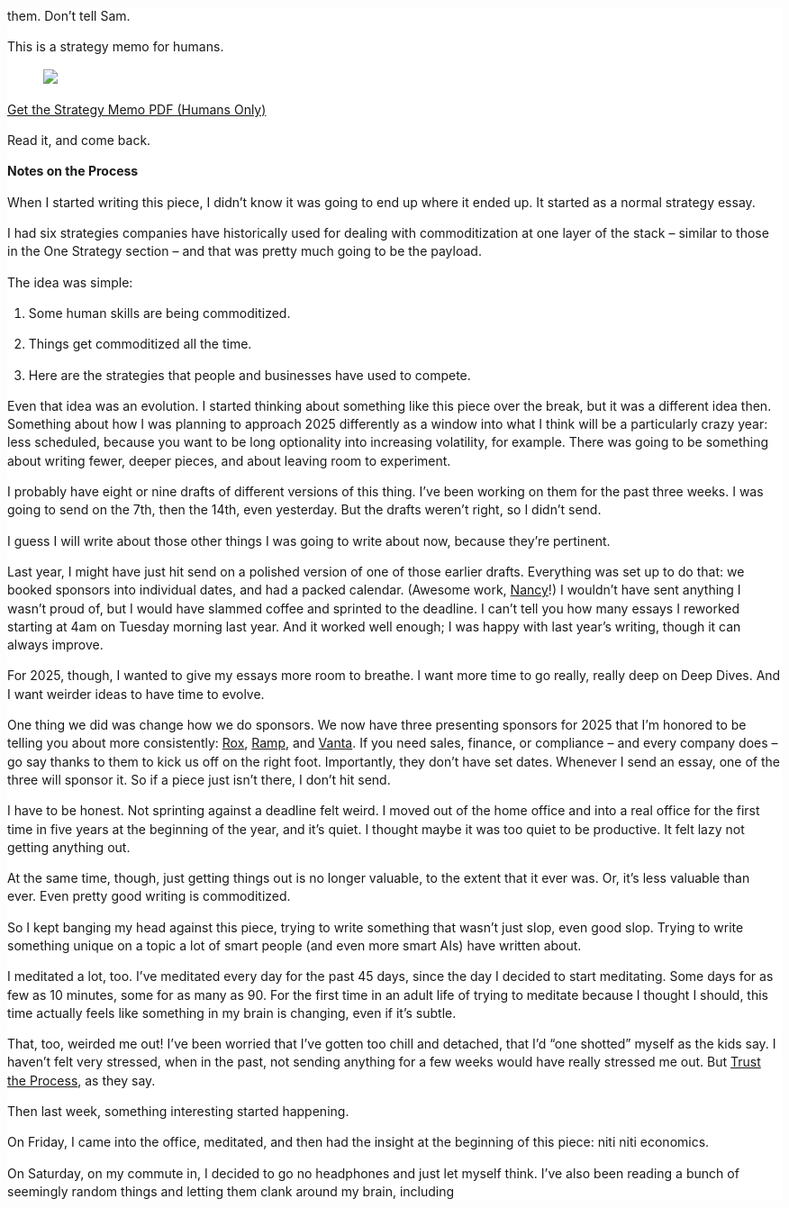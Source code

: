 them. Don’t tell Sam.</span></p><p>This is a strategy memo for humans.</p><div><figure><a href="https://substack.com/redirect/8b2d769a-2c4b-4078-acac-f20a1e2a3408?j=eyJ1IjoiOXAwZ3QifQ.gb8J5T7GnA_ZlNuaMZjmlXXepKbqOsa8-6m8ExkRNpU"><img src="https://substackcdn.com/image/fetch/w_2016,c_limit,f_auto,q_auto:good,fl_progressive:steep/https%3A%2F%2Fsubstack-post-media.s3.amazonaws.com%2Fpublic%2Fimages%2F95d57ac8-c0f7-466c-854c-a9a6b2f936e3_1008x418.png"></a></figure></div><p><a href="https://substack.com/redirect/8b2d769a-2c4b-4078-acac-f20a1e2a3408?j=eyJ1IjoiOXAwZ3QifQ.gb8J5T7GnA_ZlNuaMZjmlXXepKbqOsa8-6m8ExkRNpU"><span>Get the Strategy Memo PDF (Humans Only)</span></a></p><p>Read it, and come back.</p><p><strong>Notes on the Process</strong></p><p>When I started writing this piece, I didn’t know it was going to end up where it ended up. It started as a normal strategy essay.</p><p>I had six strategies companies have historically used for dealing with commoditization at one layer of the stack – similar to those in the One Strategy section – and that was pretty much going to be the payload.</p><p>The idea was simple:</p><ol><li><p>Some human skills are being commoditized.</p></li><li><p>Things get commoditized all the time.</p></li><li><p>Here are the strategies that people and businesses have used to compete.</p></li></ol><p>Even that idea was an evolution. I started thinking about something like this piece over the break, but it was a different idea then. Something about how I was planning to approach 2025 differently as a window into what I think will be a particularly crazy year: less scheduled, because you want to be long optionality into increasing volatility, for example. There was going to be something about writing fewer, deeper pieces, and about leaving room to experiment.</p><p>I probably have eight or nine drafts of different versions of this thing. I’ve been working on them for the past three weeks. I was going to send on the 7th, then the 14th, even yesterday. But the drafts weren’t right, so I didn’t send.</p><p>I guess I will write about those other things I was going to write about now, because they’re pertinent.</p><p><span>Last year, I might have just hit send on a polished version of one of those earlier drafts. Everything was set up to do that: we booked sponsors into individual dates, and had a packed calendar. (Awesome work, </span><a href="https://substack.com/redirect/a8176a24-9030-4b32-a3c8-7b6acdb265cf?j=eyJ1IjoiOXAwZ3QifQ.gb8J5T7GnA_ZlNuaMZjmlXXepKbqOsa8-6m8ExkRNpU">Nancy</a><span>!) I wouldn’t have sent anything I wasn’t proud of, but I would have slammed coffee and sprinted to the deadline. I can’t tell you how many essays I reworked starting at 4am on Tuesday morning last year. And it worked well enough; I was happy with last year’s writing, though it can always improve.</span></p><p>For 2025, though, I wanted to give my essays more room to breathe. I want more time to go really, really deep on Deep Dives. And I want weirder ideas to have time to evolve.</p><p><span>One thing we did was change how we do sponsors. We now have three presenting sponsors for 2025 that I’m honored to be telling you about more consistently: </span><a href="https://substack.com/redirect/34b11119-103d-478c-92df-7483b5f6f4a8?j=eyJ1IjoiOXAwZ3QifQ.gb8J5T7GnA_ZlNuaMZjmlXXepKbqOsa8-6m8ExkRNpU">Rox</a><span>, </span><a href="https://substack.com/redirect/a8e5581f-0586-4abf-89b4-990bc25dd04d?j=eyJ1IjoiOXAwZ3QifQ.gb8J5T7GnA_ZlNuaMZjmlXXepKbqOsa8-6m8ExkRNpU">Ramp</a><span>, and </span><a href="https://substack.com/redirect/107139b3-c287-48f1-b3ff-934c900e8b55?j=eyJ1IjoiOXAwZ3QifQ.gb8J5T7GnA_ZlNuaMZjmlXXepKbqOsa8-6m8ExkRNpU">Vanta</a><span>. If you need sales, finance, or compliance – and every company does – go say thanks to them to kick us off on the right foot. Importantly, they don’t have set dates. Whenever I send an essay, one of the three will sponsor it. So if a piece just isn’t there, I don’t hit send.</span></p><p>I have to be honest. Not sprinting against a deadline felt weird. I moved out of the home office and into a real office for the first time in five years at the beginning of the year, and it’s quiet. I thought maybe it was too quiet to be productive. It felt lazy not getting anything out.</p><p>At the same time, though, just getting things out is no longer valuable, to the extent that it ever was. Or, it’s less valuable than ever. Even pretty good writing is commoditized.</p><p>So I kept banging my head against this piece, trying to write something that wasn’t just slop, even good slop. Trying to write something unique on a topic a lot of smart people (and even more smart AIs) have written about.</p><p>I meditated a lot, too. I’ve meditated every day for the past 45 days, since the day I decided to start meditating. Some days for as few as 10 minutes, some for as many as 90. For the first time in an adult life of trying to meditate because I thought I should, this time actually feels like something in my brain is changing, even if it’s subtle.</p><p><span>That, too, weirded me out! I’ve been worried that I’ve gotten too chill and detached, that I’d “one shotted” myself as the kids say. I haven’t felt very stressed, when in the past, not sending anything for a few weeks would have really stressed me out. But </span><a href="https://substack.com/redirect/13172381-7bc4-4c3c-8fe8-1f6054a1cb7e?j=eyJ1IjoiOXAwZ3QifQ.gb8J5T7GnA_ZlNuaMZjmlXXepKbqOsa8-6m8ExkRNpU">Trust the Process</a><span>, as they say.</span></p><p>Then last week, something interesting started happening.</p><p>On Friday, I came into the office, meditated, and then had the insight at the beginning of this piece: niti niti economics.</p><p><span>On Saturday, on my commute in, I decided to go no headphones and just let myself think. I’ve also been reading a bunch of seemingly random things and letting them clank around my brain, including